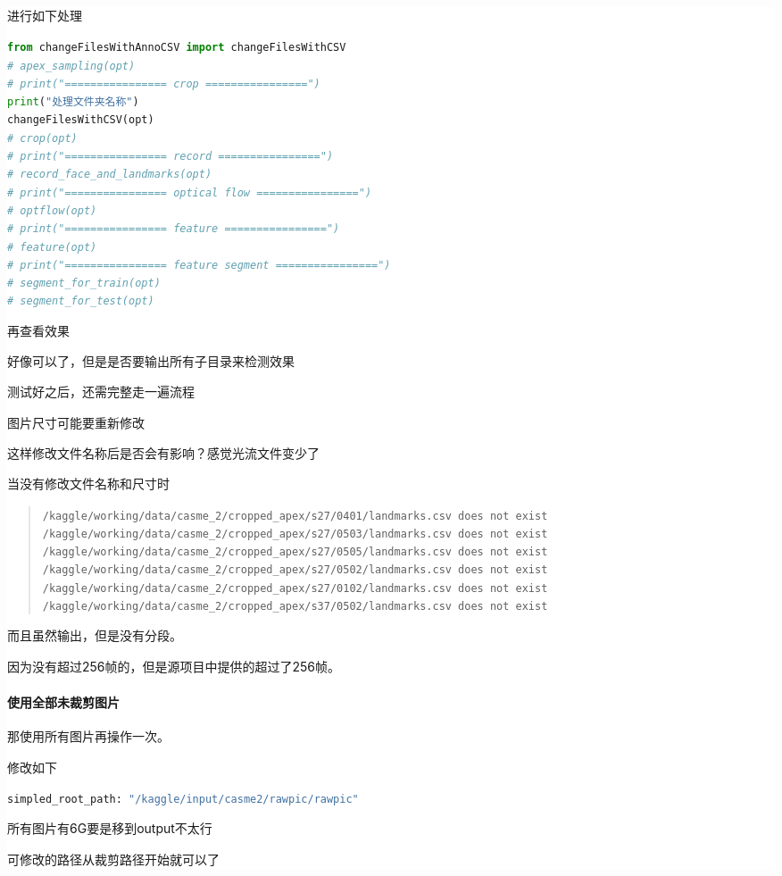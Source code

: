 进行如下处理

```python
from changeFilesWithAnnoCSV import changeFilesWithCSV
# apex_sampling(opt)
# print("================ crop ================")
print("处理文件夹名称")
changeFilesWithCSV(opt)
# crop(opt)
# print("================ record ================")
# record_face_and_landmarks(opt)
# print("================ optical flow ================")
# optflow(opt)
# print("================ feature ================")
# feature(opt)
# print("================ feature segment ================")
# segment_for_train(opt)
# segment_for_test(opt)
```

再查看效果

好像可以了，但是是否要输出所有子目录来检测效果

测试好之后，还需完整走一遍流程

图片尺寸可能要重新修改

这样修改文件名称后是否会有影响？感觉光流文件变少了

当没有修改文件名称和尺寸时

> ```
> /kaggle/working/data/casme_2/cropped_apex/s27/0401/landmarks.csv does not exist
> /kaggle/working/data/casme_2/cropped_apex/s27/0503/landmarks.csv does not exist
> /kaggle/working/data/casme_2/cropped_apex/s27/0505/landmarks.csv does not exist
> /kaggle/working/data/casme_2/cropped_apex/s27/0502/landmarks.csv does not exist
> /kaggle/working/data/casme_2/cropped_apex/s27/0102/landmarks.csv does not exist
> /kaggle/working/data/casme_2/cropped_apex/s37/0502/landmarks.csv does not exist
> ```

而且虽然输出，但是没有分段。

因为没有超过256帧的，但是源项目中提供的超过了256帧。

#### 使用全部未裁剪图片

那使用所有图片再操作一次。

修改如下

```python
simpled_root_path: "/kaggle/input/casme2/rawpic/rawpic"
```

所有图片有6G要是移到output不太行

可修改的路径从裁剪路径开始就可以了
